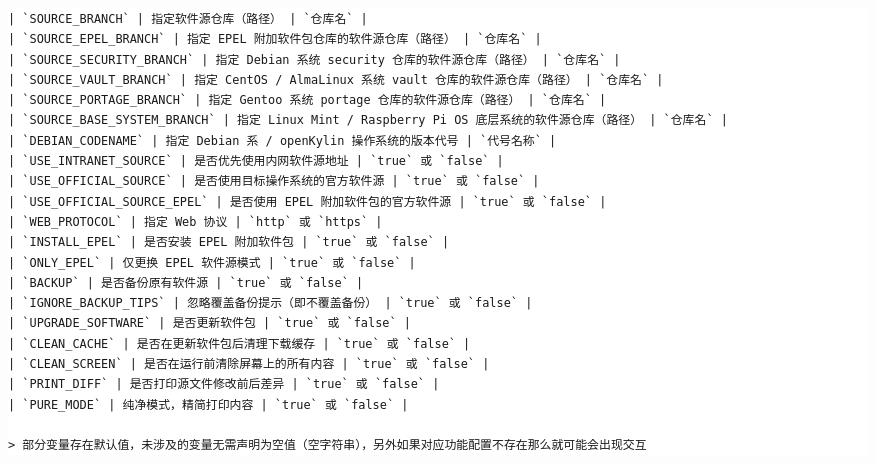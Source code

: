     | `SOURCE_BRANCH` | 指定软件源仓库（路径） | `仓库名` |
    | `SOURCE_EPEL_BRANCH` | 指定 EPEL 附加软件包仓库的软件源仓库（路径） | `仓库名` |
    | `SOURCE_SECURITY_BRANCH` | 指定 Debian 系统 security 仓库的软件源仓库（路径） | `仓库名` |
    | `SOURCE_VAULT_BRANCH` | 指定 CentOS / AlmaLinux 系统 vault 仓库的软件源仓库（路径） | `仓库名` |
    | `SOURCE_PORTAGE_BRANCH` | 指定 Gentoo 系统 portage 仓库的软件源仓库（路径） | `仓库名` |
    | `SOURCE_BASE_SYSTEM_BRANCH` | 指定 Linux Mint / Raspberry Pi OS 底层系统的软件源仓库（路径） | `仓库名` |
    | `DEBIAN_CODENAME` | 指定 Debian 系 / openKylin 操作系统的版本代号 | `代号名称` |
    | `USE_INTRANET_SOURCE` | 是否优先使用内网软件源地址 | `true` 或 `false` |
    | `USE_OFFICIAL_SOURCE` | 是否使用目标操作系统的官方软件源 | `true` 或 `false` |
    | `USE_OFFICIAL_SOURCE_EPEL` | 是否使用 EPEL 附加软件包的官方软件源 | `true` 或 `false` |
    | `WEB_PROTOCOL` | 指定 Web 协议 | `http` 或 `https` |
    | `INSTALL_EPEL` | 是否安装 EPEL 附加软件包 | `true` 或 `false` |
    | `ONLY_EPEL` | 仅更换 EPEL 软件源模式 | `true` 或 `false` |
    | `BACKUP` | 是否备份原有软件源 | `true` 或 `false` |
    | `IGNORE_BACKUP_TIPS` | 忽略覆盖备份提示（即不覆盖备份） | `true` 或 `false` |
    | `UPGRADE_SOFTWARE` | 是否更新软件包 | `true` 或 `false` |
    | `CLEAN_CACHE` | 是否在更新软件包后清理下载缓存 | `true` 或 `false` |
    | `CLEAN_SCREEN` | 是否在运行前清除屏幕上的所有内容 | `true` 或 `false` |
    | `PRINT_DIFF` | 是否打印源文件修改前后差异 | `true` 或 `false` |
    | `PURE_MODE` | 纯净模式，精简打印内容 | `true` 或 `false` |

    > 部分变量存在默认值，未涉及的变量无需声明为空值（空字符串），另外如果对应功能配置不存在那么就可能会出现交互
